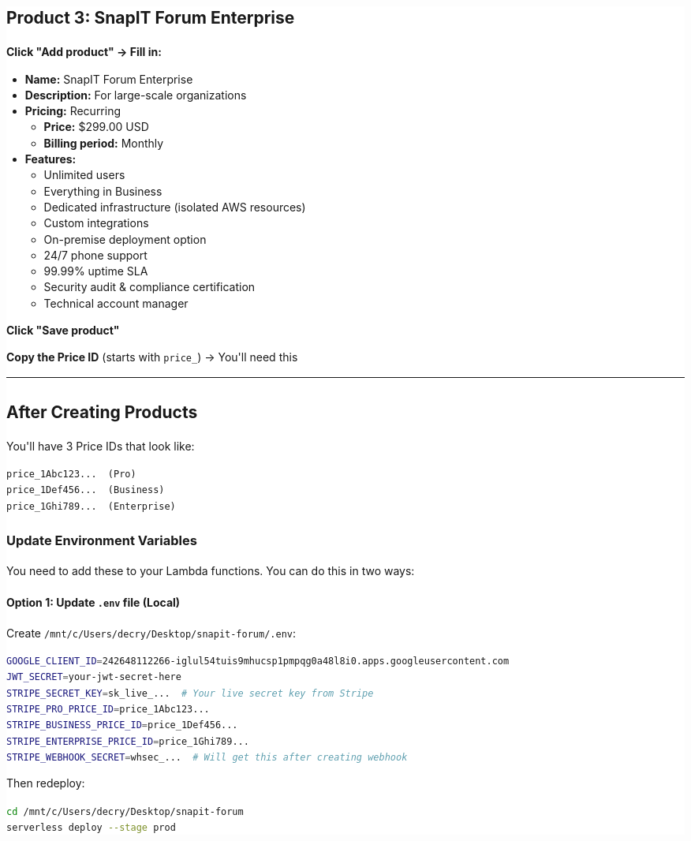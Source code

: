 
## Product 3: SnapIT Forum Enterprise

**Click "Add product" → Fill in:**

- **Name:** SnapIT Forum Enterprise
- **Description:** For large-scale organizations
- **Pricing:** Recurring
  - **Price:** $299.00 USD
  - **Billing period:** Monthly
- **Features:**
  - Unlimited users
  - Everything in Business
  - Dedicated infrastructure (isolated AWS resources)
  - Custom integrations
  - On-premise deployment option
  - 24/7 phone support
  - 99.99% uptime SLA
  - Security audit & compliance certification
  - Technical account manager

**Click "Save product"**

**Copy the Price ID** (starts with `price_`) → You'll need this

---

## After Creating Products

You'll have 3 Price IDs that look like:
```
price_1Abc123...  (Pro)
price_1Def456...  (Business)
price_1Ghi789...  (Enterprise)
```

### Update Environment Variables

You need to add these to your Lambda functions. You can do this in two ways:

#### Option 1: Update `.env` file (Local)

Create `/mnt/c/Users/decry/Desktop/snapit-forum/.env`:
```bash
GOOGLE_CLIENT_ID=242648112266-iglul54tuis9mhucsp1pmpqg0a48l8i0.apps.googleusercontent.com
JWT_SECRET=your-jwt-secret-here
STRIPE_SECRET_KEY=sk_live_...  # Your live secret key from Stripe
STRIPE_PRO_PRICE_ID=price_1Abc123...
STRIPE_BUSINESS_PRICE_ID=price_1Def456...
STRIPE_ENTERPRISE_PRICE_ID=price_1Ghi789...
STRIPE_WEBHOOK_SECRET=whsec_...  # Will get this after creating webhook
```

Then redeploy:
```bash
cd /mnt/c/Users/decry/Desktop/snapit-forum
serverless deploy --stage prod
```

